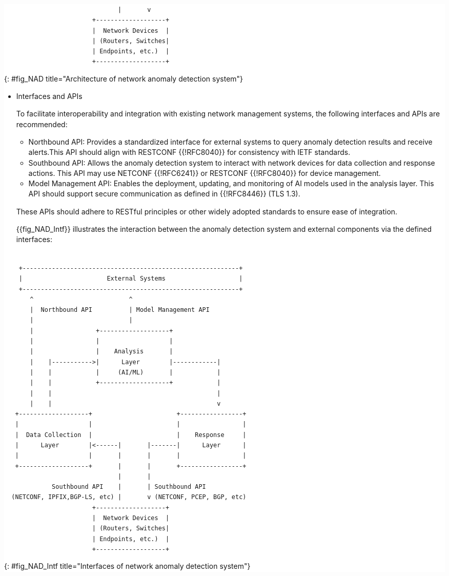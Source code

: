 ~~~
                               |       v
                        +-------------------+     
                        |  Network Devices  |       
                        | (Routers, Switches|      
                        | Endpoints, etc.)  |      
                        +-------------------+   
~~~
{: #fig_NAD title="Architecture of network anomaly detection system"}

* Interfaces and APIs

   To facilitate interoperability and integration with existing network management systems, the following interfaces and APIs are recommended:
   
   * Northbound API: Provides a standardized interface for external systems to query anomaly detection results and receive alerts.This API should align with RESTCONF {{!RFC8040}} for consistency with IETF standards.
   * Southbound API: Allows the anomaly detection system to interact with network devices for data collection and response actions. This API may use NETCONF {{!RFC6241}} or RESTCONF {{!RFC8040}} for device management.
   * Model Management API: Enables the deployment, updating, and monitoring of AI models used in the analysis layer. This API should support secure communication as defined in {{!RFC8446}} (TLS 1.3).

   These APIs should adhere to RESTful principles or other widely adopted standards to ensure ease of integration.

   {{fig_NAD_Intf}} illustrates the interaction between the anomaly detection system and external components via the defined interfaces:

~~~

    +-----------------------------------------------------------+
    |                       External Systems                    |
    +-----------------------------------------------------------+
       ^                          ^ 
       |  Northbound API          | Model Management API
       |                          |   
       |                 +-------------------+
       |                 |                   |
       |                 |    Analysis       |
       |    |----------->|      Layer        |------------|
       |    |            |     (AI/ML)       |            |
       |    |            +-------------------+            |
       |    |                                             |
       |    |                                             v
   +-------------------+                       +-----------------+
   |                   |                       |                 |
   |  Data Collection  |                       |    Response     |
   |      Layer        |<------|       |-------|      Layer      |
   |                   |       |       |       |                 |
   +-------------------+       |       |       +-----------------+
                               |       |
             Southbound API    |       | Southbound API 
  (NETCONF, IPFIX,BGP-LS, etc) |       v (NETCONF, PCEP, BGP, etc)
                        +-------------------+     
                        |  Network Devices  |       
                        | (Routers, Switches|      
                        | Endpoints, etc.)  |      
                        +-------------------+   
~~~
{: #fig_NAD_Intf title="Interfaces of network anomaly detection system"}
